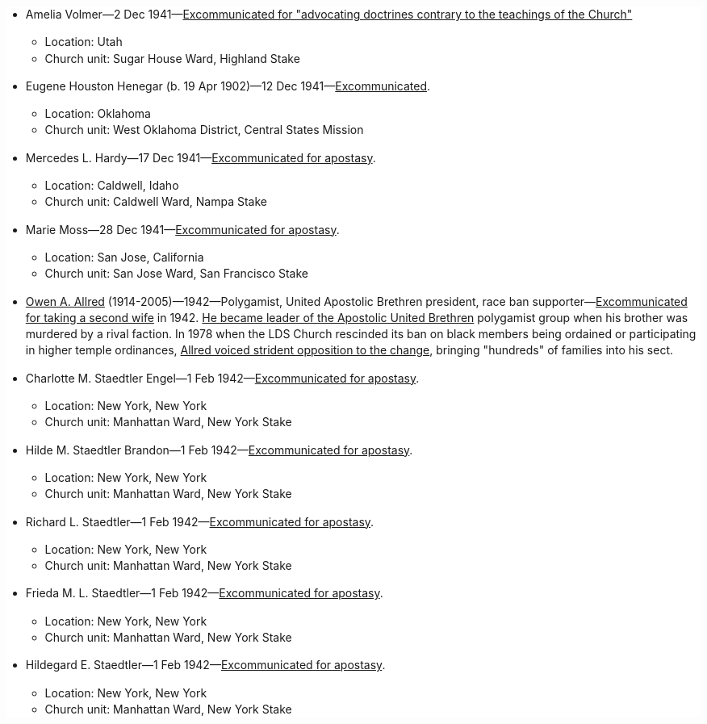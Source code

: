 * Amelia Volmer—2 Dec 1941—[Excommunicated for "advocating doctrines contrary to the teachings of the Church"](https://archive.org/details/improvementera4503unse/page/n31)
  - Location: Utah
  - Church unit: Sugar House Ward, Highland Stake

* Eugene Houston Henegar (b. 19 Apr 1902)—12 Dec 1941—[Excommunicated](https://archive.org/details/improvementera4509unse/page/n49).
  - Location: Oklahoma
  - Church unit: West Oklahoma District, Central States Mission

* Mercedes L. Hardy—17 Dec 1941—[Excommunicated for apostasy](https://archive.org/details/improvementera4503unse/page/n31).
  - Location: Caldwell, Idaho
  - Church unit: Caldwell Ward, Nampa Stake

* Marie Moss—28 Dec 1941—[Excommunicated for apostasy](https://archive.org/details/improvementera4504unse/page/n31).
  - Location: San Jose, California
  - Church unit: San Jose Ward, San Francisco Stake

* [Owen A. Allred](https://en.wikipedia.org/wiki/Owen_A._Allred) (1914-2005)—1942—Polygamist, United Apostolic Brethren president, race ban supporter—[Excommunicated for taking a second wife](https://web.archive.org/web/20161022105501/https://www.theatlantic.com/magazine/archive/2005/05/the-marrying-kind/303925/) in 1942. [He became leader of the Apostolic United Brethren](https://web.archive.org/web/20150529185408/https://www.nytimes.com/2005/02/17/us/owen-allred-91-leader-of-polygamous-sect-dies.html) polygamist group when his brother was murdered by a rival faction. In 1978 when the LDS Church rescinded its ban on black members being ordained or participating in higher temple ordinances, [Allred voiced strident opposition to the change](https://web.archive.org/web/20190624172419/https://www.sltrib.com/news/polygamy/2018/05/25/right-after-the-mormon-church-gave-blacks-the-priesthood-a-polygamous-offshoot-saw-its-ranks-grow/), bringing "hundreds" of families into his sect.

* Charlotte M. Staedtler Engel—1 Feb 1942—[Excommunicated for apostasy](https://archive.org/details/improvementera4506unse/page/n31).
  - Location: New York, New York
  - Church unit: Manhattan Ward, New York Stake

* Hilde M. Staedtler Brandon—1 Feb 1942—[Excommunicated for apostasy](https://archive.org/details/improvementera4506unse/page/n31).
  - Location: New York, New York
  - Church unit: Manhattan Ward, New York Stake

* Richard L. Staedtler—1 Feb 1942—[Excommunicated for apostasy](https://archive.org/details/improvementera4506unse/page/n31).
  - Location: New York, New York
  - Church unit: Manhattan Ward, New York Stake

* Frieda M. L. Staedtler—1 Feb 1942—[Excommunicated for apostasy](https://archive.org/details/improvementera4506unse/page/n31).
  - Location: New York, New York
  - Church unit: Manhattan Ward, New York Stake

* Hildegard E. Staedtler—1 Feb 1942—[Excommunicated for apostasy](https://archive.org/details/improvementera4506unse/page/n31).
  - Location: New York, New York
  - Church unit: Manhattan Ward, New York Stake
